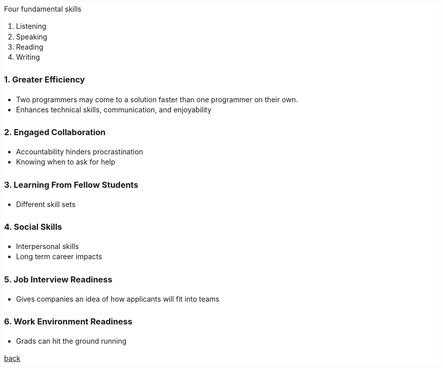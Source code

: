 Four fundamental skills
1. Listening
2. Speaking
3. Reading
4. Writing

### 1. Greater Efficiency

- Two programmers may come to a solution faster than one programmer on their own.
- Enhances technical skills, communication, and enjoyability

### 2. Engaged Collaboration

- Accountability hinders procrastination
- Knowing when to ask for help

### 3. Learning From Fellow Students

- Different skill sets

### 4. Social Skills

- Interpersonal skills
- Long term career impacts

### 5. Job Interview Readiness

- Gives companies an idea of how applicants will fit into teams

### 6. Work Environment Readiness

- Grads can hit the ground running

[back](../README.md)
